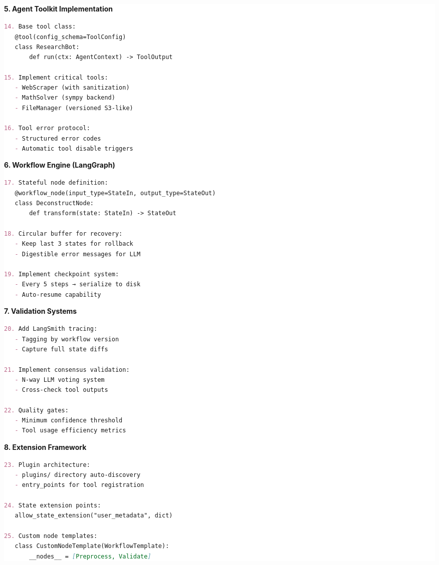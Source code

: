**5. Agent Toolkit Implementation**
```markdown
14. Base tool class:
   @tool(config_schema=ToolConfig)
   class ResearchBot:
       def run(ctx: AgentContext) -> ToolOutput

15. Implement critical tools:
   - WebScraper (with sanitization)
   - MathSolver (sympy backend)
   - FileManager (versioned S3-like)

16. Tool error protocol:
   - Structured error codes
   - Automatic tool disable triggers
```

**6. Workflow Engine (LangGraph)**
```markdown
17. Stateful node definition:
   @workflow_node(input_type=StateIn, output_type=StateOut)
   class DeconstructNode:
       def transform(state: StateIn) -> StateOut

18. Circular buffer for recovery:
   - Keep last 3 states for rollback
   - Digestible error messages for LLM

19. Implement checkpoint system:
   - Every 5 steps → serialize to disk
   - Auto-resume capability
```

**7. Validation Systems**
```markdown
20. Add LangSmith tracing:
   - Tagging by workflow version
   - Capture full state diffs

21. Implement consensus validation:
   - N-way LLM voting system
   - Cross-check tool outputs

22. Quality gates:
   - Minimum confidence threshold
   - Tool usage efficiency metrics
```

**8. Extension Framework**
```markdown
23. Plugin architecture:
   - plugins/ directory auto-discovery
   - entry_points for tool registration

24. State extension points:
   allow_state_extension("user_metadata", dict)

25. Custom node templates:
   class CustomNodeTemplate(WorkflowTemplate):
       __nodes__ = [Preprocess, Validate]
```
